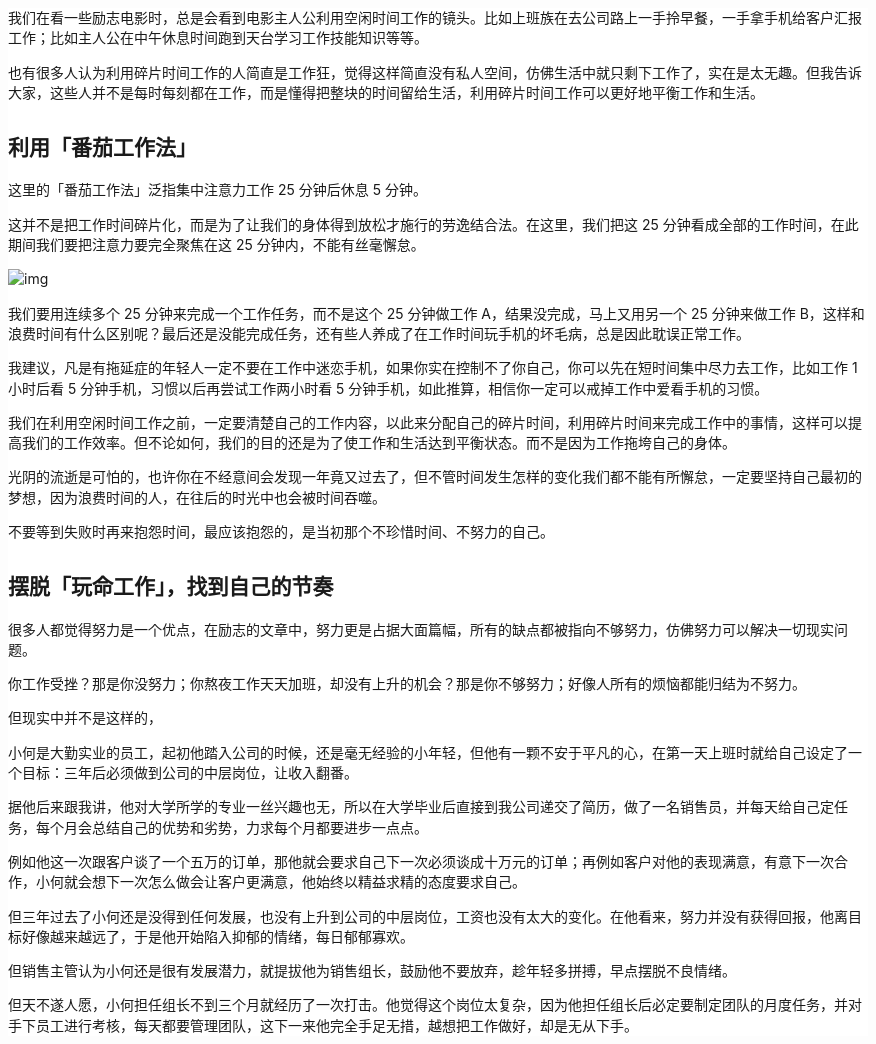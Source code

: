 
我们在看一些励志电影时，总是会看到电影主人公利用空闲时间工作的镜头。比如上班族在去公司路上一手拎早餐，一手拿手机给客户汇报工作；比如主人公在中午休息时间跑到天台学习工作技能知识等等。


也有很多人认为利用碎片时间工作的人简直是工作狂，觉得这样简直没有私人空间，仿佛生活中就只剩下工作了，实在是太无趣。但我告诉大家，这些人并不是每时每刻都在工作，而是懂得把整块的时间留给生活，利用碎片时间工作可以更好地平衡工作和生活。 


**利用「番茄工作法」**
-------------


这里的「番茄工作法」泛指集中注意力工作 25 分钟后休息 5 分钟。


这并不是把工作时间碎片化，而是为了让我们的身体得到放松才施行的劳逸结合法。在这里，我们把这 25 分钟看成全部的工作时间，在此期间我们要把注意力要完全聚焦在这 25 分钟内，不能有丝毫懈怠。


![img](https://pic2.zhimg.com/v2-6e9757875ac124543e4f24a33cac5ac1.webp)

我们要用连续多个 25 分钟来完成一个工作任务，而不是这个 25 分钟做工作 A，结果没完成，马上又用另一个 25 分钟来做工作 B，这样和浪费时间有什么区别呢？最后还是没能完成任务，还有些人养成了在工作时间玩手机的坏毛病，总是因此耽误正常工作。


我建议，凡是有拖延症的年轻人一定不要在工作中迷恋手机，如果你实在控制不了你自己，你可以先在短时间集中尽力去工作，比如工作 1 小时后看 5 分钟手机，习惯以后再尝试工作两小时看 5 分钟手机，如此推算，相信你一定可以戒掉工作中爱看手机的习惯。


我们在利用空闲时间工作之前，一定要清楚自己的工作内容，以此来分配自己的碎片时间，利用碎片时间来完成工作中的事情，这样可以提高我们的工作效率。但不论如何，我们的目的还是为了使工作和生活达到平衡状态。而不是因为工作拖垮自己的身体。


光阴的流逝是可怕的，也许你在不经意间会发现一年竟又过去了，但不管时间发生怎样的变化我们都不能有所懈怠，一定要坚持自己最初的梦想，因为浪费时间的人，在往后的时光中也会被时间吞噬。


不要等到失败时再来抱怨时间，最应该抱怨的，是当初那个不珍惜时间、不努力的自己。


**摆脱「玩命工作」，找到自己的节奏**
--------------------


很多人都觉得努力是一个优点，在励志的文章中，努力更是占据大面篇幅，所有的缺点都被指向不够努力，仿佛努力可以解决一切现实问题。


你工作受挫？那是你没努力；你熬夜工作天天加班，却没有上升的机会？那是你不够努力；好像人所有的烦恼都能归结为不努力。


但现实中并不是这样的，


小何是大勤实业的员工，起初他踏入公司的时候，还是毫无经验的小年轻，但他有一颗不安于平凡的心，在第一天上班时就给自己设定了一个目标：三年后必须做到公司的中层岗位，让收入翻番。


据他后来跟我讲，他对大学所学的专业一丝兴趣也无，所以在大学毕业后直接到我公司递交了简历，做了一名销售员，并每天给自己定任务，每个月会总结自己的优势和劣势，力求每个月都要进步一点点。


例如他这一次跟客户谈了一个五万的订单，那他就会要求自己下一次必须谈成十万元的订单；再例如客户对他的表现满意，有意下一次合作，小何就会想下一次怎么做会让客户更满意，他始终以精益求精的态度要求自己。


但三年过去了小何还是没得到任何发展，也没有上升到公司的中层岗位，工资也没有太大的变化。在他看来，努力并没有获得回报，他离目标好像越来越远了，于是他开始陷入抑郁的情绪，每日郁郁寡欢。


但销售主管认为小何还是很有发展潜力，就提拔他为销售组长，鼓励他不要放弃，趁年轻多拼搏，早点摆脱不良情绪。


但天不遂人愿，小何担任组长不到三个月就经历了一次打击。他觉得这个岗位太复杂，因为他担任组长后必定要制定团队的月度任务，并对手下员工进行考核，每天都要管理团队，这下一来他完全手足无措，越想把工作做好，却是无从下手。
